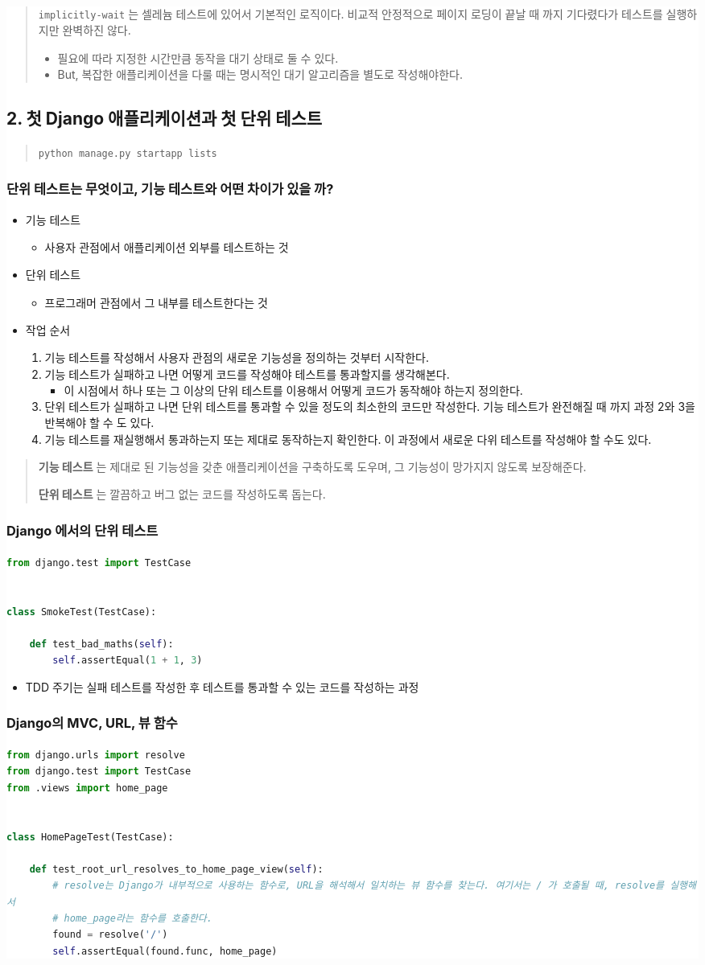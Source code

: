 > `implicitly-wait` 는 셀레늄 테스트에 있어서 기본적인 로직이다. 비교적 안정적으로 페이지 로딩이 끝날 때 까지 기다렸다가 테스트를 실행하지만 완벽하진 않다.
>
> * 필요에 따라 지정한 시간만큼 동작을 대기 상태로 둘 수 있다.
> * But, 복잡한 애플리케이션을 다룰 때는 명시적인 대기 알고리즘을 별도로 작성해야한다.



## 2. 첫 Django 애플리케이션과 첫 단위 테스트

> ```shell
> python manage.py startapp lists
> ```



### 단위 테스트는 무엇이고, 기능 테스트와 어떤 차이가 있을 까?

* 기능 테스트
  * 사용자 관점에서 애플리케이션 외부를 테스트하는 것
* 단위 테스트
  * 프로그래머 관점에서 그 내부를 테스트한다는 것



* 작업 순서
  1. 기능 테스트를 작성해서 사용자 관점의 새로운 기능성을 정의하는 것부터 시작한다.
  2. 기능 테스트가 실패하고 나면 어떻게 코드를 작성해야 테스트를 통과할지를 생각해본다.
     * 이 시점에서 하나 또는 그 이상의 단위 테스트를 이용해서 어떻게 코드가 동작해야 하는지 정의한다.
  3. 단위 테스트가 실패하고 나면 단위 테스트를 통과할 수 있을 정도의 최소한의 코드만 작성한다. 기능 테스트가 완전해질 때 까지 과정 2와  3을 반복해야 할 수 도 있다.
  4. 기능 테스트를 재실행해서 통과하는지 또는 제대로 동작하는지 확인한다. 이 과정에서 새로운 다위 테스트를 작성해야 할 수도 있다.

> **기능 테스트** 는 제대로 된 기능성을 갖춘 애플리케이션을 구축하도록 도우며, 그 기능성이 망가지지 않도록 보장해준다.
>
> **단위 테스트** 는 깔끔하고 버그 없는 코드를 작성하도록 돕는다.



### Django 에서의 단위 테스트

```python
from django.test import TestCase


class SmokeTest(TestCase):

    def test_bad_maths(self):
        self.assertEqual(1 + 1, 3)

```

* TDD 주기는 실패 테스트를 작성한 후 테스트를 통과할 수 있는 코드를 작성하는 과정

### Django의 MVC, URL, 뷰 함수

```python
from django.urls import resolve
from django.test import TestCase
from .views import home_page


class HomePageTest(TestCase):

    def test_root_url_resolves_to_home_page_view(self):
        # resolve는 Django가 내부적으로 사용하는 함수로, URL을 해석해서 일치하는 뷰 함수를 찾는다. 여기서는 / 가 호출될 때, resolve를 실행해서
        # home_page라는 함수를 호출한다.
        found = resolve('/')
        self.assertEqual(found.func, home_page)

```
